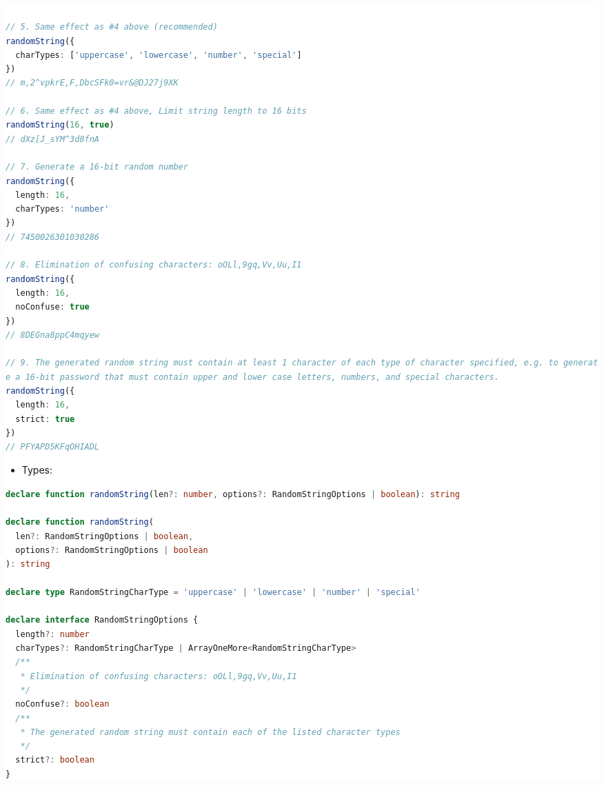 ```ts

// 5. Same effect as #4 above (recommended)
randomString({
  charTypes: ['uppercase', 'lowercase', 'number', 'special']
})
// m,2^vpkrE,F,DbcSFk0=vr&@DJ27j9XK

// 6. Same effect as #4 above, Limit string length to 16 bits
randomString(16, true)
// dXz[J_sYM^3d8fnA

// 7. Generate a 16-bit random number
randomString({
  length: 16,
  charTypes: 'number'
})
// 7450026301030286

// 8. Elimination of confusing characters: oOLl,9gq,Vv,Uu,I1
randomString({
  length: 16,
  noConfuse: true
})
// 8DEGna8ppC4mqyew

// 9. The generated random string must contain at least 1 character of each type of character specified, e.g. to generate a 16-bit password that must contain upper and lower case letters, numbers, and special characters.
randomString({
  length: 16,
  strict: true
})
// PFYAPD5KFqOHIADL
```

- Types:

```ts
declare function randomString(len?: number, options?: RandomStringOptions | boolean): string

declare function randomString(
  len?: RandomStringOptions | boolean,
  options?: RandomStringOptions | boolean
): string

declare type RandomStringCharType = 'uppercase' | 'lowercase' | 'number' | 'special'

declare interface RandomStringOptions {
  length?: number
  charTypes?: RandomStringCharType | ArrayOneMore<RandomStringCharType>
  /**
   * Elimination of confusing characters: oOLl,9gq,Vv,Uu,I1
   */
  noConfuse?: boolean
  /**
   * The generated random string must contain each of the listed character types
   */
  strict?: boolean
}
```


  [key: string]: JSONValue
[npm-image]: https://img.shields.io/npm/v/js-cool.svg?style=flat-square
[npm-url]: https://npmjs.org/package/js-cool
[codacy-image]: https://app.codacy.com/project/badge/Grade/f70d4880e4ad4f40aa970eb9ee9d0696
[codacy-url]: https://www.codacy.com/gh/saqqdy/js-cool/dashboard?utm_source=github.com&utm_medium=referral&utm_content=saqqdy/js-cool&utm_campaign=Badge_Grade
[tree-shaking-image]: https://badgen.net/bundlephobia/tree-shaking/js-cool
[tree-shaking-url]: https://bundlephobia.com/package/js-cool
[typescript-url]: https://badgen.net/badge/icon/typescript?icon=typescript&label
[codecov-image]: https://img.shields.io/codecov/c/github/saqqdy/js-cool.svg?style=flat-square
[codecov-url]: https://codecov.io/github/saqqdy/js-cool?branch=master
[download-image]: https://img.shields.io/npm/dm/js-cool.svg?style=flat-square
[download-url]: https://npmjs.org/package/js-cool
[gzip-image]: http://img.badgesize.io/https://unpkg.com/js-cool/dist/index.global.prod.js?compression=gzip&label=gzip%20size:%20JS
[gzip-url]: http://img.badgesize.io/https://unpkg.com/js-cool/dist/index.global.prod.js?compression=gzip&label=gzip%20size:%20JS
[license-image]: https://img.shields.io/badge/License-MIT-blue.svg
[license-url]: LICENSE
[sonar-image]: https://sonarcloud.io/api/project_badges/quality_gate?project=saqqdy_js-cool
[sonar-url]: https://sonarcloud.io/dashboard?id=saqqdy_js-cool